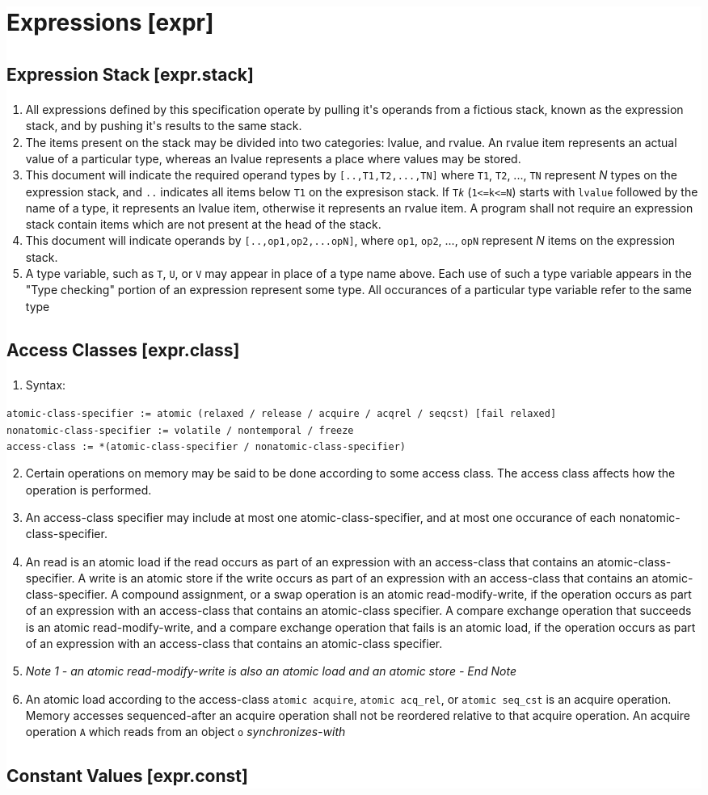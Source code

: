 # Expressions [expr]

## Expression Stack [expr.stack]

1. All expressions defined by this specification operate by pulling it's operands from a fictious stack, known as the expression stack, and by pushing it's results to the same stack.
2. The items present on the stack may be divided into two categories: lvalue, and rvalue. An rvalue item represents an actual value of a particular type, whereas an lvalue represents a place where values may be stored.
3. This document will indicate the required operand types by `[..,T1,T2,...,TN]` where `T1`, `T2`, ..., `TN` represent *N* types on the expression stack, and `..` indicates all items below `T1` on the expresison stack. If `T`*`k`* (`1<=k<=N`) starts with `lvalue` followed by the name of a type, it represents an lvalue item, otherwise it represents an rvalue item. A program shall not require an expression stack contain items which are not present at the head of the stack. 
4. This document will indicate operands by `[..,op1,op2,...opN]`, where `op1`, `op2`, ..., `opN` represent *N* items on the expression stack. 
5. A type variable, such as `T`, `U`, or `V` may appear in place of a type name above. Each use of such a type variable appears in the "Type checking" portion of an expression represent some type. All occurances of a particular type variable refer to the same type

## Access Classes [expr.class]

1. Syntax:
```
atomic-class-specifier := atomic (relaxed / release / acquire / acqrel / seqcst) [fail relaxed] 
nonatomic-class-specifier := volatile / nontemporal / freeze
access-class := *(atomic-class-specifier / nonatomic-class-specifier)
```

2. Certain operations on memory may be said to be done according to some access class. The access class affects how the operation is performed.

3. An access-class specifier may include at most one atomic-class-specifier, and at most one occurance of each nonatomic-class-specifier. 

4. An read is an atomic load if the read occurs as part of an expression with an access-class that contains an atomic-class-specifier. A write is an atomic store if the write occurs as part of an expression with an access-class that contains an atomic-class-specifier. A compound assignment, or a swap operation is an atomic read-modify-write, if the operation occurs as part of an expression with an access-class that contains an atomic-class specifier. A compare exchange operation that succeeds is an atomic read-modify-write, and a compare exchange operation that fails is an atomic load, if the operation occurs as part of an expression with an access-class that contains an atomic-class specifier. 

5. _Note 1 - an atomic read-modify-write is also an atomic load and an atomic store - End Note_

6. An atomic load according to the access-class `atomic acquire`, `atomic acq_rel`, or `atomic seq_cst` is an acquire operation. Memory accesses sequenced-after an acquire operation shall not be reordered relative to that acquire operation. An acquire operation `A` which reads from an object `o` *synchronizes-with*


## Constant Values [expr.const]
